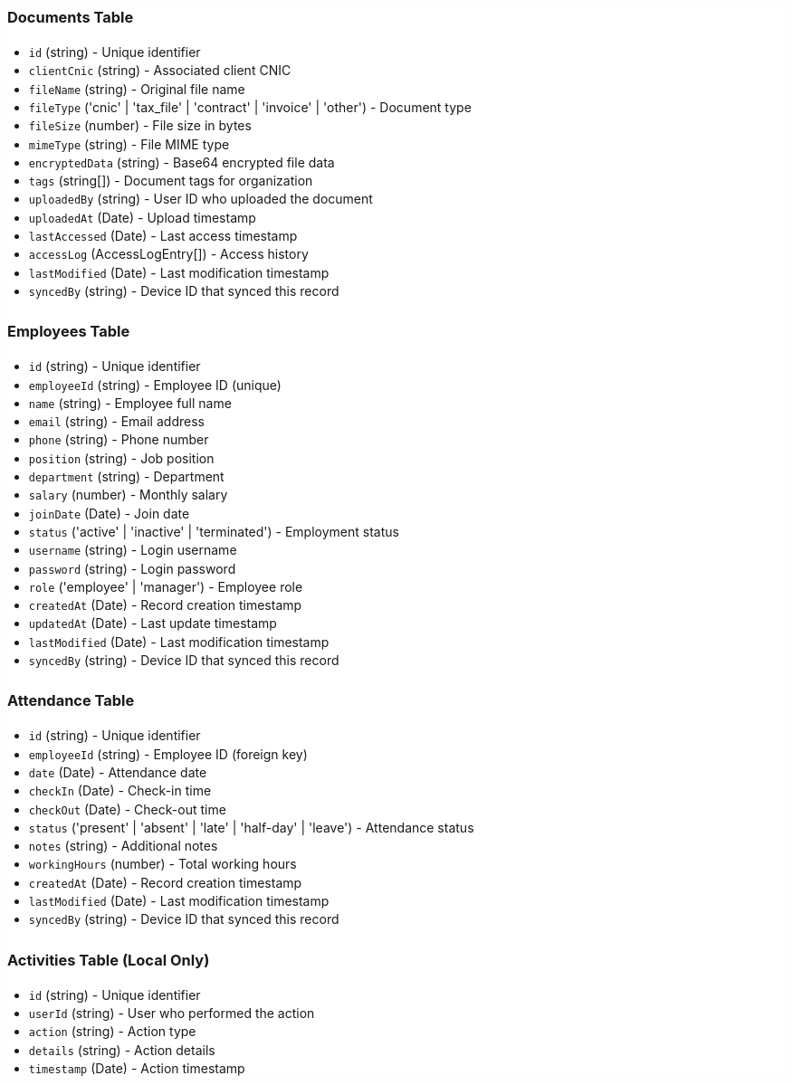 ### Documents Table
- `id` (string) - Unique identifier
- `clientCnic` (string) - Associated client CNIC
- `fileName` (string) - Original file name
- `fileType` ('cnic' | 'tax_file' | 'contract' | 'invoice' | 'other') - Document type
- `fileSize` (number) - File size in bytes
- `mimeType` (string) - File MIME type
- `encryptedData` (string) - Base64 encrypted file data
- `tags` (string[]) - Document tags for organization
- `uploadedBy` (string) - User ID who uploaded the document
- `uploadedAt` (Date) - Upload timestamp
- `lastAccessed` (Date) - Last access timestamp
- `accessLog` (AccessLogEntry[]) - Access history
- `lastModified` (Date) - Last modification timestamp
- `syncedBy` (string) - Device ID that synced this record

### Employees Table
- `id` (string) - Unique identifier
- `employeeId` (string) - Employee ID (unique)
- `name` (string) - Employee full name
- `email` (string) - Email address
- `phone` (string) - Phone number
- `position` (string) - Job position
- `department` (string) - Department
- `salary` (number) - Monthly salary
- `joinDate` (Date) - Join date
- `status` ('active' | 'inactive' | 'terminated') - Employment status
- `username` (string) - Login username
- `password` (string) - Login password
- `role` ('employee' | 'manager') - Employee role
- `createdAt` (Date) - Record creation timestamp
- `updatedAt` (Date) - Last update timestamp
- `lastModified` (Date) - Last modification timestamp
- `syncedBy` (string) - Device ID that synced this record

### Attendance Table
- `id` (string) - Unique identifier
- `employeeId` (string) - Employee ID (foreign key)
- `date` (Date) - Attendance date
- `checkIn` (Date) - Check-in time
- `checkOut` (Date) - Check-out time
- `status` ('present' | 'absent' | 'late' | 'half-day' | 'leave') - Attendance status
- `notes` (string) - Additional notes
- `workingHours` (number) - Total working hours
- `createdAt` (Date) - Record creation timestamp
- `lastModified` (Date) - Last modification timestamp
- `syncedBy` (string) - Device ID that synced this record

### Activities Table (Local Only)
- `id` (string) - Unique identifier
- `userId` (string) - User who performed the action
- `action` (string) - Action type
- `details` (string) - Action details
- `timestamp` (Date) - Action timestamp
